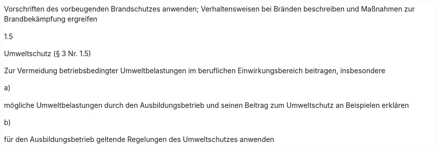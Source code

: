 Vorschriften des vorbeugenden Brandschutzes anwenden; Verhaltensweisen
bei Bränden beschreiben und Maßnahmen zur Brandbekämpfung ergreifen

</td>

</tr>

<tr>

<td style="border-bottom: 0.5pt solid ; " rowspan="5" align="right" valign="top" charoff="50">

1.5

</td>

<td style="border-bottom: 0.5pt solid ; " rowspan="5" align="left" valign="top" charoff="50">

Umweltschutz (§ 3 Nr. 1.5)

</td>

<td style colspan="2" align="left" valign="top" charoff="50">

Zur Vermeidung betriebsbedingter Umweltbelastungen im beruflichen
Einwirkungsbereich beitragen, insbesondere

</td>

</tr>

<tr>

<td style align="left" valign="top" charoff="50">

a)

</td>

<td style align="left" valign="top" charoff="50">

mögliche Umweltbelastungen durch den Ausbildungsbetrieb und seinen
Beitrag zum Umweltschutz an Beispielen erklären

</td>

</tr>

<tr>

<td style align="left" valign="top" charoff="50">

b)

</td>

<td style align="left" valign="top" charoff="50">

für den Ausbildungsbetrieb geltende Regelungen des Umweltschutzes
anwenden

</td>

</tr>

<tr>
